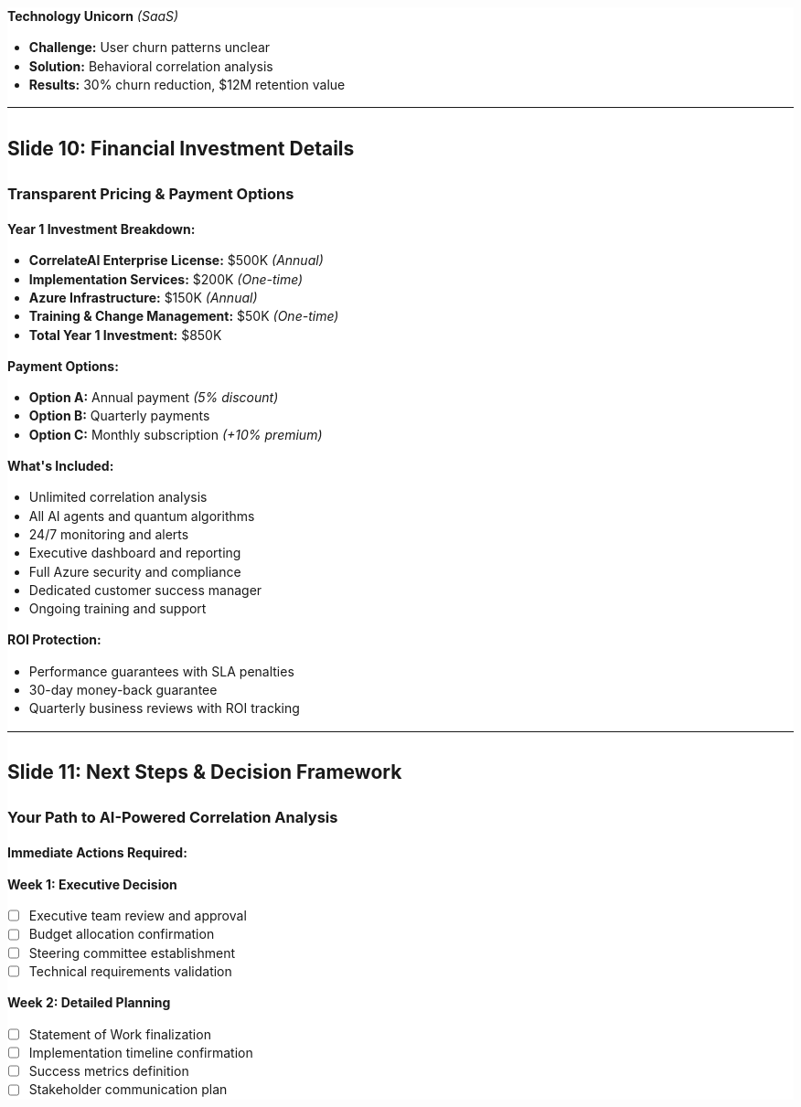 **Technology Unicorn** *(SaaS)*
- **Challenge:** User churn patterns unclear
- **Solution:** Behavioral correlation analysis
- **Results:** 30% churn reduction, $12M retention value

---

## Slide 10: Financial Investment Details
### Transparent Pricing & Payment Options

**Year 1 Investment Breakdown:**
- **CorrelateAI Enterprise License:** $500K *(Annual)*
- **Implementation Services:** $200K *(One-time)*
- **Azure Infrastructure:** $150K *(Annual)*
- **Training & Change Management:** $50K *(One-time)*
- **Total Year 1 Investment:** $850K

**Payment Options:**
- **Option A:** Annual payment *(5% discount)*
- **Option B:** Quarterly payments  
- **Option C:** Monthly subscription *(+10% premium)*

**What's Included:**
- Unlimited correlation analysis
- All AI agents and quantum algorithms
- 24/7 monitoring and alerts
- Executive dashboard and reporting
- Full Azure security and compliance
- Dedicated customer success manager
- Ongoing training and support

**ROI Protection:**
- Performance guarantees with SLA penalties
- 30-day money-back guarantee
- Quarterly business reviews with ROI tracking

---

## Slide 11: Next Steps & Decision Framework
### Your Path to AI-Powered Correlation Analysis

**Immediate Actions Required:**

**Week 1: Executive Decision**
- [ ] Executive team review and approval
- [ ] Budget allocation confirmation  
- [ ] Steering committee establishment
- [ ] Technical requirements validation

**Week 2: Detailed Planning**
- [ ] Statement of Work finalization
- [ ] Implementation timeline confirmation
- [ ] Success metrics definition
- [ ] Stakeholder communication plan

